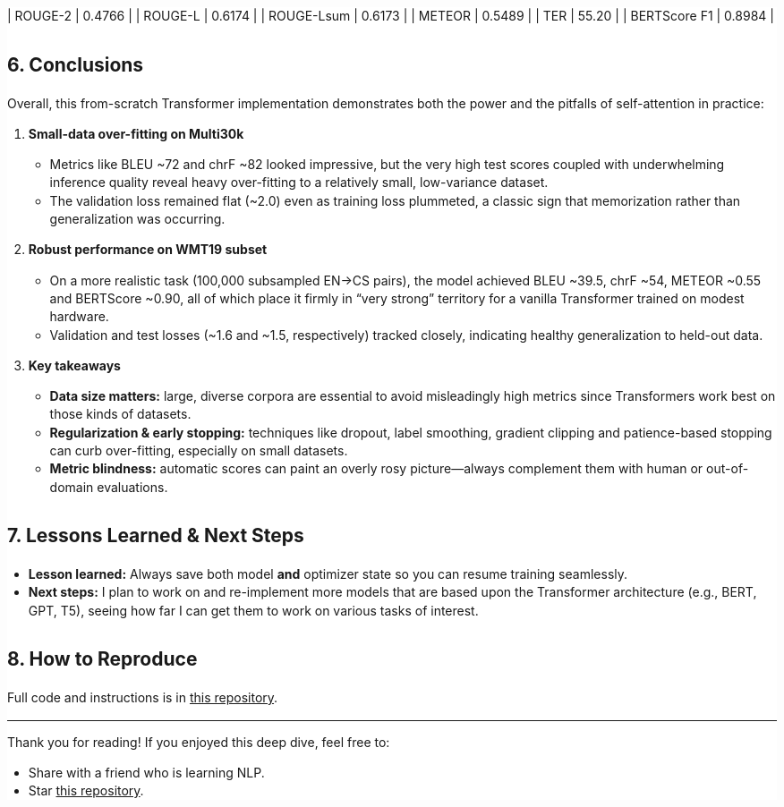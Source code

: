 | ROUGE-2        | 0.4766  |
| ROUGE-L        | 0.6174  |
| ROUGE-Lsum     | 0.6173  |
| METEOR         | 0.5489  |
| TER            | 55.20   |
| BERTScore F1   | 0.8984  |

## 6. Conclusions
Overall, this from-scratch Transformer implementation demonstrates both the power and the pitfalls of self-attention in practice:

1. **Small-data over-fitting on Multi30k**  
   - Metrics like BLEU ~72 and chrF ~82 looked impressive, but the very high test scores coupled with underwhelming inference quality reveal heavy over-fitting to a relatively small, low-variance dataset.  
   - The validation loss remained flat (~2.0) even as training loss plummeted, a classic sign that memorization rather than generalization was occurring.

2. **Robust performance on WMT19 subset**  
   - On a more realistic task (100,000 subsampled EN→CS pairs), the model achieved BLEU ~39.5, chrF ~54, METEOR ~0.55 and BERTScore ~0.90, all of which place it firmly in “very strong” territory for a vanilla Transformer trained on modest hardware.  
   - Validation and test losses (~1.6 and ~1.5, respectively) tracked closely, indicating healthy generalization to held-out data.

3. **Key takeaways**  
   - **Data size matters:** large, diverse corpora are essential to avoid misleadingly high metrics since Transformers work best on those kinds of datasets.
   - **Regularization & early stopping:** techniques like dropout, label smoothing, gradient clipping and patience-based stopping can curb over-fitting, especially on small datasets.  
   - **Metric blindness:** automatic scores can paint an overly rosy picture—always complement them with human or out-of-domain evaluations.

## 7. Lessons Learned & Next Steps
- **Lesson learned:** Always save both model **and** optimizer state so you can resume training seamlessly.
- **Next steps:** I plan to work on and re-implement more models that are based upon the Transformer architecture (e.g., BERT, GPT, T5), seeing how far I can get them to work on various tasks of interest.

## 8. How to Reproduce
Full code and instructions is in [this repository](https://github.com/Mahmh/ml-research-papers/tree/main/attention-is-all-you-need).

---

Thank you for reading! If you enjoyed this deep dive, feel free to:
- Share with a friend who is learning NLP.
- Star [this repository](https://github.com/Mahmh/ml-research-papers/tree/main).